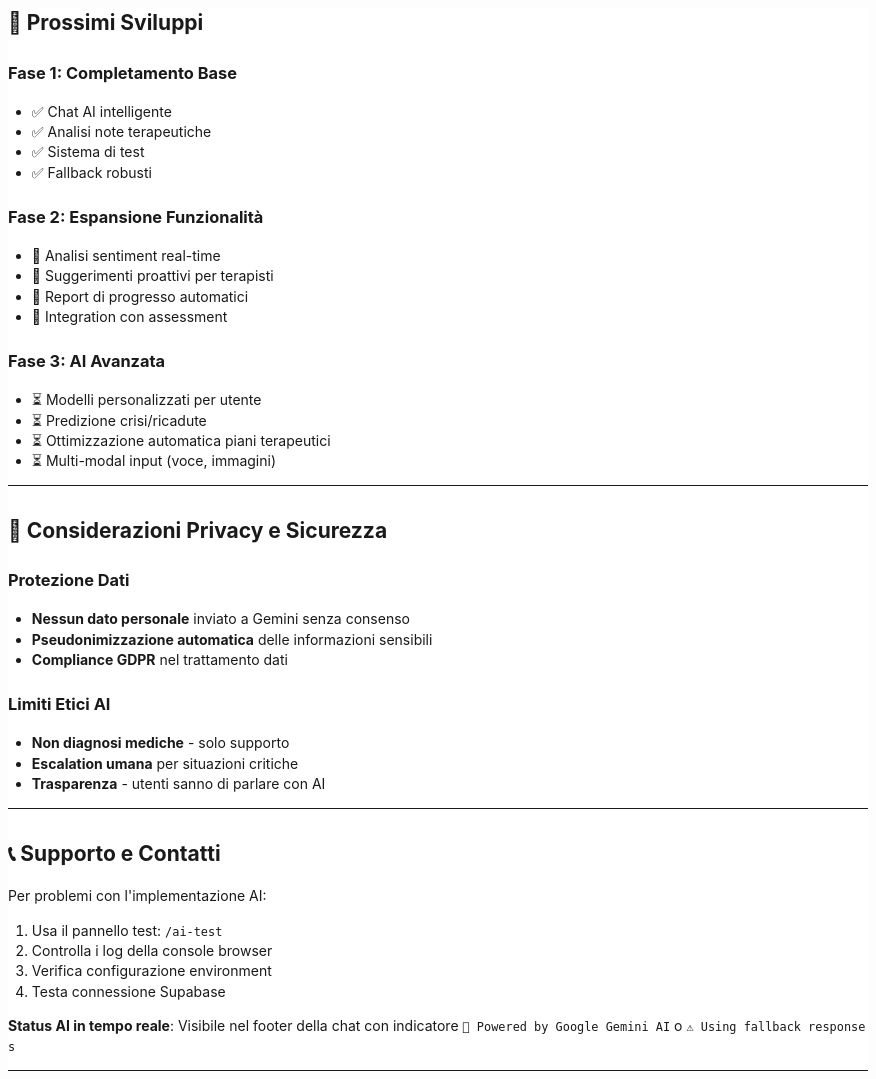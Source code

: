 
## 🚀 **Prossimi Sviluppi**

### **Fase 1: Completamento Base**
- ✅ Chat AI intelligente
- ✅ Analisi note terapeutiche  
- ✅ Sistema di test
- ✅ Fallback robusti

### **Fase 2: Espansione Funzionalità**
- 🔄 Analisi sentiment real-time
- 🔄 Suggerimenti proattivi per terapisti
- 🔄 Report di progresso automatici
- 🔄 Integration con assessment

### **Fase 3: AI Avanzata**
- ⏳ Modelli personalizzati per utente
- ⏳ Predizione crisi/ricadute
- ⏳ Ottimizzazione automatica piani terapeutici
- ⏳ Multi-modal input (voce, immagini)

---

## 🔐 **Considerazioni Privacy e Sicurezza**

### **Protezione Dati**
- **Nessun dato personale** inviato a Gemini senza consenso
- **Pseudonimizzazione automatica** delle informazioni sensibili
- **Compliance GDPR** nel trattamento dati

### **Limiti Etici AI**
- **Non diagnosi mediche** - solo supporto
- **Escalation umana** per situazioni critiche
- **Trasparenza** - utenti sanno di parlare con AI

---

## 📞 **Supporto e Contatti**

Per problemi con l'implementazione AI:
1. Usa il pannello test: `/ai-test`
2. Controlla i log della console browser
3. Verifica configurazione environment
4. Testa connessione Supabase

**Status AI in tempo reale**: Visibile nel footer della chat con indicatore `🤖 Powered by Google Gemini AI` o `⚠️ Using fallback responses`

---
